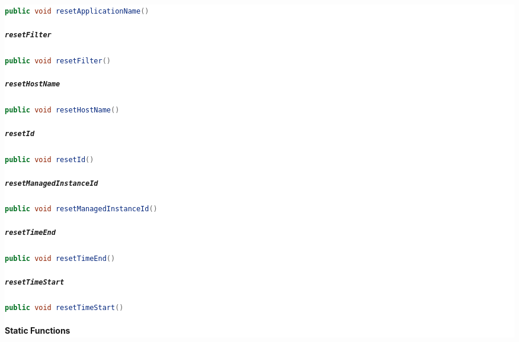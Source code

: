 ```java
public void resetApplicationName()
```

##### `resetFilter` <a name="resetFilter" id="rhizo-co-terraform-provider-oci.dataOciJmsFleetJavaMigrationAnalysisResults.DataOciJmsFleetJavaMigrationAnalysisResults.resetFilter"></a>

```java
public void resetFilter()
```

##### `resetHostName` <a name="resetHostName" id="rhizo-co-terraform-provider-oci.dataOciJmsFleetJavaMigrationAnalysisResults.DataOciJmsFleetJavaMigrationAnalysisResults.resetHostName"></a>

```java
public void resetHostName()
```

##### `resetId` <a name="resetId" id="rhizo-co-terraform-provider-oci.dataOciJmsFleetJavaMigrationAnalysisResults.DataOciJmsFleetJavaMigrationAnalysisResults.resetId"></a>

```java
public void resetId()
```

##### `resetManagedInstanceId` <a name="resetManagedInstanceId" id="rhizo-co-terraform-provider-oci.dataOciJmsFleetJavaMigrationAnalysisResults.DataOciJmsFleetJavaMigrationAnalysisResults.resetManagedInstanceId"></a>

```java
public void resetManagedInstanceId()
```

##### `resetTimeEnd` <a name="resetTimeEnd" id="rhizo-co-terraform-provider-oci.dataOciJmsFleetJavaMigrationAnalysisResults.DataOciJmsFleetJavaMigrationAnalysisResults.resetTimeEnd"></a>

```java
public void resetTimeEnd()
```

##### `resetTimeStart` <a name="resetTimeStart" id="rhizo-co-terraform-provider-oci.dataOciJmsFleetJavaMigrationAnalysisResults.DataOciJmsFleetJavaMigrationAnalysisResults.resetTimeStart"></a>

```java
public void resetTimeStart()
```

#### Static Functions <a name="Static Functions" id="Static Functions"></a>
